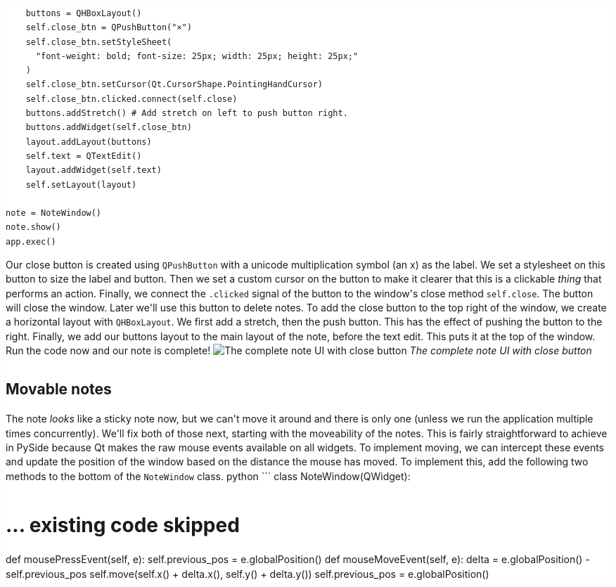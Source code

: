 ```
    buttons = QHBoxLayout()
    self.close_btn = QPushButton("×")
    self.close_btn.setStyleSheet(
      "font-weight: bold; font-size: 25px; width: 25px; height: 25px;"
    )
    self.close_btn.setCursor(Qt.CursorShape.PointingHandCursor)
    self.close_btn.clicked.connect(self.close)
    buttons.addStretch() # Add stretch on left to push button right.
    buttons.addWidget(self.close_btn)
    layout.addLayout(buttons)
    self.text = QTextEdit()
    layout.addWidget(self.text)
    self.setLayout(layout)

note = NoteWindow()
note.show()
app.exec()

```

Our close button is created using `QPushButton` with a unicode multiplication symbol (an x) as the label. We set a stylesheet on this button to size the label and button. Then we set a custom cursor on the button to make it clearer that this is a clickable _thing_ that performs an action. Finally, we connect the `.clicked` signal of the button to the window's close method `self.close`. The button will close the window.
Later we'll use this button to delete notes.
To add the close button to the top right of the window, we create a horizontal layout with `QHBoxLayout`. We first add a stretch, then the push button. This has the effect of pushing the button to the right. Finally, we add our buttons layout to the main layout of the note, before the text edit. This puts it at the top of the window.
Run the code now and our note is complete!
![The complete note UI with close button](https://www.pythonguis.com/static/examples/desktop-notes/notes-complete.png) _The complete note UI with close button_
## Movable notes
The note _looks_ like a sticky note now, but we can't move it around and there is only one (unless we run the application multiple times concurrently). We'll fix both of those next, starting with the moveability of the notes.
This is fairly straightforward to achieve in PySide because Qt makes the raw mouse events available on all widgets. To implement moving, we can intercept these events and update the position of the window based on the distance the mouse has moved.
To implement this, add the following two methods to the bottom of the `NoteWindow` class.
python ```
class NoteWindow(QWidget):
  # ... existing code skipped
  def mousePressEvent(self, e):
    self.previous_pos = e.globalPosition()
  def mouseMoveEvent(self, e):
    delta = e.globalPosition() - self.previous_pos
    self.move(self.x() + delta.x(), self.y() + delta.y())
    self.previous_pos = e.globalPosition()
